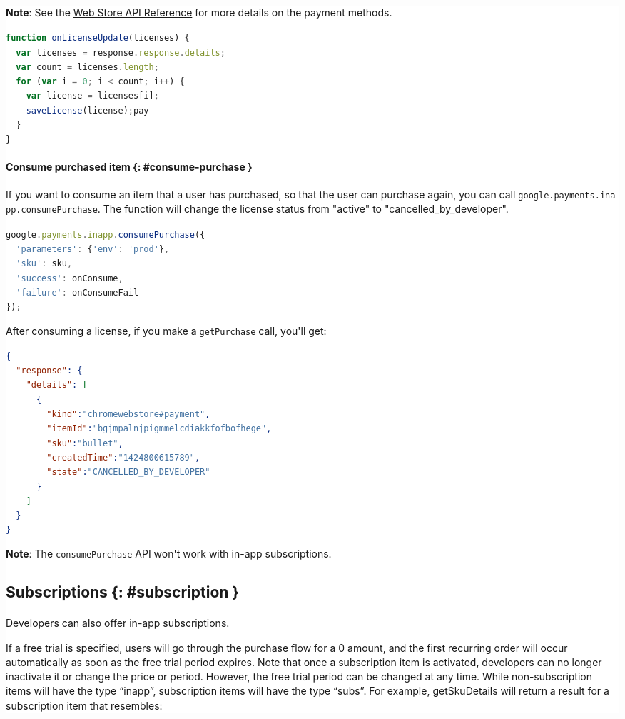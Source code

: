 <div class="aside aside--note"><b>Note</b>: See the <a href="webstore/webstore_api/payments/list">Web Store API Reference</a> for more details on the payment methods.</div>

```js
function onLicenseUpdate(licenses) {
  var licenses = response.response.details;
  var count = licenses.length;
  for (var i = 0; i < count; i++) {
    var license = licenses[i];
    saveLicense(license);pay
  }
}
```

#### Consume purchased item {: #consume-purchase }

If you want to consume an item that a user has purchased, so that the user can purchase again, you
can call `google.payments.inapp.consumePurchase`. The function will change the license status from
"active" to "cancelled_by_developer".

```js
google.payments.inapp.consumePurchase({
  'parameters': {'env': 'prod'},
  'sku': sku,
  'success': onConsume,
  'failure': onConsumeFail
});
```

After consuming a license, if you make a `getPurchase` call, you'll get:

```json
{
  "response": {
    "details": [
      {
        "kind":"chromewebstore#payment",
        "itemId":"bgjmpalnjpigmmelcdiakkfofbofhege",
        "sku":"bullet",
        "createdTime":"1424800615789",
        "state":"CANCELLED_BY_DEVELOPER"
      }
    ]
  }
}
```

<div class="aside aside--note"><b>Note</b>: The <code>consumePurchase</code> API won't work with in-app subscriptions.</div>

## Subscriptions {: #subscription }

Developers can also offer in-app subscriptions.

If a free trial is specified, users will go through the purchase flow for a 0 amount, and the first
recurring order will occur automatically as soon as the free trial period expires. Note that once a
subscription item is activated, developers can no longer inactivate it or change the price or
period. However, the free trial period can be changed at any time. While non-subscription items will
have the type “inapp”, subscription items will have the type “subs”. For example, getSkuDetails will
return a result for a subscription item that resembles:


[1]: http://blog.chromium.org/2016/08/from-chrome-apps-to-web.html
[2]: https://developers.chrome.com/apps/migration
[3]: https://payments.google.com/merchant/signup
[4]: https://chrome.google.com/webstore/developer/dashboard
[5]: #setup-account
[8]: /docs/webstore/payments-iap#query-items
[9]: /docs/webstore/webstore_api/inAppProducts/list
[10]: /docs/webstore/payments-iap#respond-to-purchase
[11]: /docs/webstore/payments-iap#get-purchases
[12]: /docs/webstore/webstore_api/payments/list
[13]: /docs/webstore/payments-iap#consume-purchase
[14]: /docs/webstore/pricing
[16]: https://payments.google.com/merchant/signup
[17]: https://chrome.google.com/webstore/developer/dashboard
[18]: /docs/webstore/payments-iap#testing
[19]: /docs/webstore/publish#testaccounts
[20]: /docs/webstore/webstore_api/inAppProducts#resource
[21]: https://payments.google.com/merchant
[22]: /docs/webstore/webstore/webstore_api/payments/list
[23]: https://github.com/GoogleChrome/chrome-app-samples/tree/master/samples/managed-in-app-payments